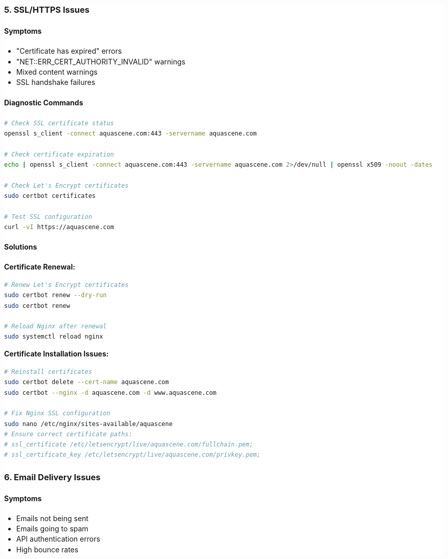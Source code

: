 ### 5. SSL/HTTPS Issues

#### Symptoms
- "Certificate has expired" errors
- "NET::ERR_CERT_AUTHORITY_INVALID" warnings
- Mixed content warnings
- SSL handshake failures

#### Diagnostic Commands
```bash
# Check SSL certificate status
openssl s_client -connect aquascene.com:443 -servername aquascene.com

# Check certificate expiration
echo | openssl s_client -connect aquascene.com:443 -servername aquascene.com 2>/dev/null | openssl x509 -noout -dates

# Check Let's Encrypt certificates
sudo certbot certificates

# Test SSL configuration
curl -vI https://aquascene.com
```

#### Solutions

**Certificate Renewal:**
```bash
# Renew Let's Encrypt certificates
sudo certbot renew --dry-run
sudo certbot renew

# Reload Nginx after renewal
sudo systemctl reload nginx
```

**Certificate Installation Issues:**
```bash
# Reinstall certificates
sudo certbot delete --cert-name aquascene.com
sudo certbot --nginx -d aquascene.com -d www.aquascene.com

# Fix Nginx SSL configuration
sudo nano /etc/nginx/sites-available/aquascene
# Ensure correct certificate paths:
# ssl_certificate /etc/letsencrypt/live/aquascene.com/fullchain.pem;
# ssl_certificate_key /etc/letsencrypt/live/aquascene.com/privkey.pem;
```

### 6. Email Delivery Issues

#### Symptoms
- Emails not being sent
- Emails going to spam
- API authentication errors
- High bounce rates
